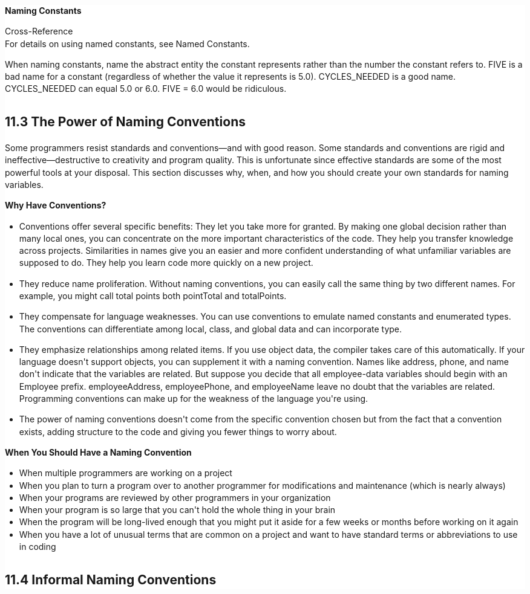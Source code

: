 **Naming Constants** 

Cross-Reference   
For details on using named constants, see Named Constants. 

When naming constants, name the abstract entity the constant represents rather than the number the constant refers to. FIVE is a bad name for a constant (regardless of whether the value it represents is 5.0). CYCLES\_NEEDED is a good name. CYCLES\_NEEDED can equal 5.0 or 6.0. FIVE \= 6.0 would be ridiculous.

## **11.3 The Power of Naming Conventions** 

Some programmers resist standards and conventions—and with good reason. Some standards and conventions are rigid and ineffective—destructive to creativity and program quality. This is unfortunate since effective standards are some of the most powerful tools at your disposal. This section discusses why, when, and how you should create your own standards for naming variables.

**Why Have Conventions?** 

* Conventions offer several specific benefits: They let you take more for granted. By making one global decision rather than many local ones, you can concentrate on the more important characteristics of the code. They help you transfer knowledge across projects. Similarities in names give you an easier and more confident understanding of what unfamiliar variables are supposed to do. They help you learn code more quickly on a new project.

* They reduce name proliferation. Without naming conventions, you can easily call the same thing by two different names. For example, you might call total points both pointTotal and totalPoints.

* They compensate for language weaknesses. You can use conventions to emulate named constants and enumerated types. The conventions can differentiate among local, class, and global data and can incorporate type.

* They emphasize relationships among related items. If you use object data, the compiler takes care of this automatically. If your language doesn't support objects, you can supplement it with a naming convention. Names like address, phone, and name don't indicate that the variables are related. But suppose you decide that all employee-data variables should begin with an Employee prefix. employeeAddress, employeePhone, and employeeName leave no doubt that the variables are related. Programming conventions can make up for the weakness of the language you're using.

* The power of naming conventions doesn't come from the specific convention chosen but from the fact that a convention exists, adding structure to the code and giving you fewer things to worry about.

**When You Should Have a Naming Convention**

* When multiple programmers are working on a project   
* When you plan to turn a program over to another programmer for modifications and maintenance (which is nearly always)   
* When your programs are reviewed by other programmers in your organization   
* When your program is so large that you can't hold the whole thing in your brain  
* When the program will be long-lived enough that you might put it aside for a few weeks or months before working on it again   
* When you have a lot of unusual terms that are common on a project and want to have standard terms or abbreviations to use in coding

## **11.4 Informal Naming Conventions** 
